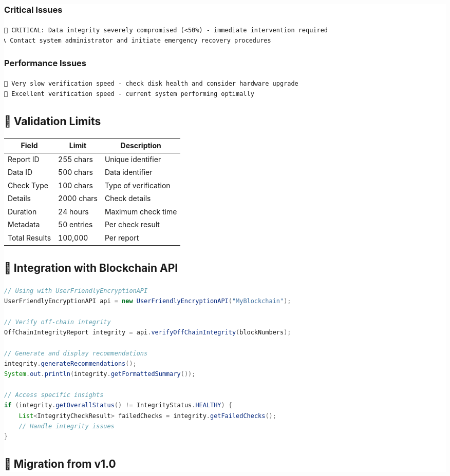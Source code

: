### Critical Issues
```
🚨 CRITICAL: Data integrity severely compromised (<50%) - immediate intervention required
📞 Contact system administrator and initiate emergency recovery procedures
```

### Performance Issues
```
🐌 Very slow verification speed - check disk health and consider hardware upgrade
🚀 Excellent verification speed - current system performing optimally
```

## 📏 Validation Limits

| Field | Limit | Description |
|-------|-------|-------------|
| Report ID | 255 chars | Unique identifier |
| Data ID | 500 chars | Data identifier |
| Check Type | 100 chars | Type of verification |
| Details | 2000 chars | Check details |
| Duration | 24 hours | Maximum check time |
| Metadata | 50 entries | Per check result |
| Total Results | 100,000 | Per report |

## 🔗 Integration with Blockchain API

```java
// Using with UserFriendlyEncryptionAPI
UserFriendlyEncryptionAPI api = new UserFriendlyEncryptionAPI("MyBlockchain");

// Verify off-chain integrity
OffChainIntegrityReport integrity = api.verifyOffChainIntegrity(blockNumbers);

// Generate and display recommendations
integrity.generateRecommendations();
System.out.println(integrity.getFormattedSummary());

// Access specific insights
if (integrity.getOverallStatus() != IntegrityStatus.HEALTHY) {
    List<IntegrityCheckResult> failedChecks = integrity.getFailedChecks();
    // Handle integrity issues
}
```

## 🚨 Migration from v1.0
